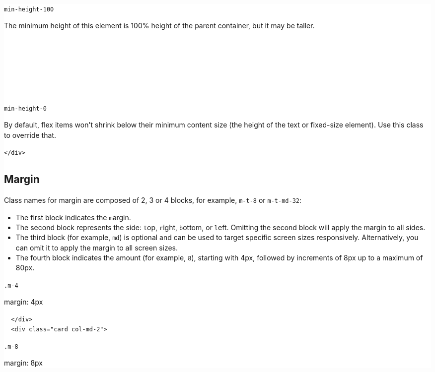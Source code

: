<div class="d--inline-block m-b-24" style="height: 200px;">
  <div class="min-height-100 p-16 bg-level-4">
    <code>min-height-100</code>
    <p class="m-t-8">
      The minimum height of this element is 100% height of the parent container, but it may be taller.
    </p>
  </div>
</div>

<div class="d-flex">
  <div class="min-height-0 p-16 bg-level-4 m-b-24">
    <code>min-height-0</code>
    <p class="m-t-8">
      By default, flex items won't shrink below their minimum content size (the height of the text
       or fixed-size element). Use this class to override that.
    </p>
  </div>
</div>

    </div>
  </div>
</codex-tutorial-example>

## Margin

Class names for margin are composed of 2, 3 or 4 blocks, for example, `m-t-8` or `m-t-md-32`:

- The first block indicates the `m`argin.
- The second block represents the side: `t`op, `r`ight, `b`ottom, or `l`eft. Omitting the second
  block will apply the margin to all sides.
- The third block (for example, `md`) is optional and can be used to target specific screen sizes responsively. Alternatively, you
  can omit it to apply the margin to all screen sizes.
- The fourth block indicates the amount (for example, `8`), starting with 4px, followed by increments of 8px up to
  a maximum of 80px.

<codex-tutorial-example class="c8y-codex-override">
<div class="inner-scroll">
  <div class="container-fluid">
  <div class="card-group-block show-grid">
      <div class="card col-md-2">

<div class="bg-primary-light m-4">
  <code>.m-4</code>
  <p class="small">margin: 4px</p>
</div>

      </div>
      <div class="card col-md-2">

<div class="bg-primary-light m-8" >
  <code>.m-8</code>
  <p class="small">margin: 8px</p>
</div>
